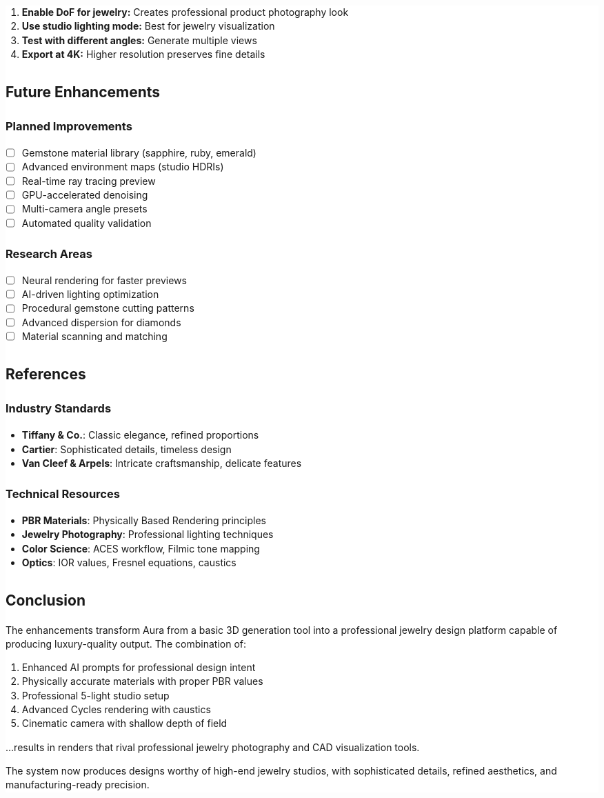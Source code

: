 1. **Enable DoF for jewelry:** Creates professional product photography look
2. **Use studio lighting mode:** Best for jewelry visualization
3. **Test with different angles:** Generate multiple views
4. **Export at 4K:** Higher resolution preserves fine details

## Future Enhancements

### Planned Improvements

- [ ] Gemstone material library (sapphire, ruby, emerald)
- [ ] Advanced environment maps (studio HDRIs)
- [ ] Real-time ray tracing preview
- [ ] GPU-accelerated denoising
- [ ] Multi-camera angle presets
- [ ] Automated quality validation

### Research Areas

- [ ] Neural rendering for faster previews
- [ ] AI-driven lighting optimization
- [ ] Procedural gemstone cutting patterns
- [ ] Advanced dispersion for diamonds
- [ ] Material scanning and matching

## References

### Industry Standards

- **Tiffany & Co.**: Classic elegance, refined proportions
- **Cartier**: Sophisticated details, timeless design
- **Van Cleef & Arpels**: Intricate craftsmanship, delicate features

### Technical Resources

- **PBR Materials**: Physically Based Rendering principles
- **Jewelry Photography**: Professional lighting techniques
- **Color Science**: ACES workflow, Filmic tone mapping
- **Optics**: IOR values, Fresnel equations, caustics

## Conclusion

The enhancements transform Aura from a basic 3D generation tool into a professional jewelry design platform capable of producing luxury-quality output. The combination of:

1. Enhanced AI prompts for professional design intent
2. Physically accurate materials with proper PBR values
3. Professional 5-light studio setup
4. Advanced Cycles rendering with caustics
5. Cinematic camera with shallow depth of field

...results in renders that rival professional jewelry photography and CAD visualization tools.

The system now produces designs worthy of high-end jewelry studios, with sophisticated details, refined aesthetics, and manufacturing-ready precision.
